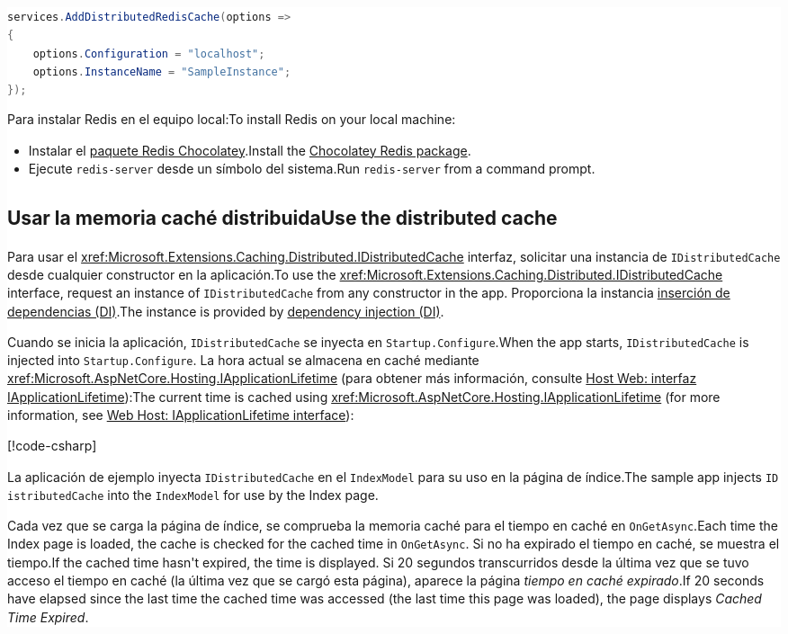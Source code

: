 ```csharp
services.AddDistributedRedisCache(options =>
{
    options.Configuration = "localhost";
    options.InstanceName = "SampleInstance";
});
```

<span data-ttu-id="27c88-166">Para instalar Redis en el equipo local:</span><span class="sxs-lookup"><span data-stu-id="27c88-166">To install Redis on your local machine:</span></span>

* <span data-ttu-id="27c88-167">Instalar el [paquete Redis Chocolatey](https://chocolatey.org/packages/redis-64/).</span><span class="sxs-lookup"><span data-stu-id="27c88-167">Install the [Chocolatey Redis package](https://chocolatey.org/packages/redis-64/).</span></span>
* <span data-ttu-id="27c88-168">Ejecute `redis-server` desde un símbolo del sistema.</span><span class="sxs-lookup"><span data-stu-id="27c88-168">Run `redis-server` from a command prompt.</span></span>

## <a name="use-the-distributed-cache"></a><span data-ttu-id="27c88-169">Usar la memoria caché distribuida</span><span class="sxs-lookup"><span data-stu-id="27c88-169">Use the distributed cache</span></span>

<span data-ttu-id="27c88-170">Para usar el <xref:Microsoft.Extensions.Caching.Distributed.IDistributedCache> interfaz, solicitar una instancia de `IDistributedCache` desde cualquier constructor en la aplicación.</span><span class="sxs-lookup"><span data-stu-id="27c88-170">To use the <xref:Microsoft.Extensions.Caching.Distributed.IDistributedCache> interface, request an instance of `IDistributedCache` from any constructor in the app.</span></span> <span data-ttu-id="27c88-171">Proporciona la instancia [inserción de dependencias (DI)](xref:fundamentals/dependency-injection).</span><span class="sxs-lookup"><span data-stu-id="27c88-171">The instance is provided by [dependency injection (DI)](xref:fundamentals/dependency-injection).</span></span>

<span data-ttu-id="27c88-172">Cuando se inicia la aplicación, `IDistributedCache` se inyecta en `Startup.Configure`.</span><span class="sxs-lookup"><span data-stu-id="27c88-172">When the app starts, `IDistributedCache` is injected into `Startup.Configure`.</span></span> <span data-ttu-id="27c88-173">La hora actual se almacena en caché mediante <xref:Microsoft.AspNetCore.Hosting.IApplicationLifetime> (para obtener más información, consulte [Host Web: interfaz IApplicationLifetime](xref:fundamentals/host/web-host#iapplicationlifetime-interface)):</span><span class="sxs-lookup"><span data-stu-id="27c88-173">The current time is cached using <xref:Microsoft.AspNetCore.Hosting.IApplicationLifetime> (for more information, see [Web Host: IApplicationLifetime interface](xref:fundamentals/host/web-host#iapplicationlifetime-interface)):</span></span>

[!code-csharp[](distributed/samples/2.x/DistCacheSample/Startup.cs?name=snippet_Configure&highlight=10)]

<span data-ttu-id="27c88-174">La aplicación de ejemplo inyecta `IDistributedCache` en el `IndexModel` para su uso en la página de índice.</span><span class="sxs-lookup"><span data-stu-id="27c88-174">The sample app injects `IDistributedCache` into the `IndexModel` for use by the Index page.</span></span>

<span data-ttu-id="27c88-175">Cada vez que se carga la página de índice, se comprueba la memoria caché para el tiempo en caché en `OnGetAsync`.</span><span class="sxs-lookup"><span data-stu-id="27c88-175">Each time the Index page is loaded, the cache is checked for the cached time in `OnGetAsync`.</span></span> <span data-ttu-id="27c88-176">Si no ha expirado el tiempo en caché, se muestra el tiempo.</span><span class="sxs-lookup"><span data-stu-id="27c88-176">If the cached time hasn't expired, the time is displayed.</span></span> <span data-ttu-id="27c88-177">Si 20 segundos transcurridos desde la última vez que se tuvo acceso el tiempo en caché (la última vez que se cargó esta página), aparece la página *tiempo en caché expirado*.</span><span class="sxs-lookup"><span data-stu-id="27c88-177">If 20 seconds have elapsed since the last time the cached time was accessed (the last time this page was loaded), the page displays *Cached Time Expired*.</span></span>
